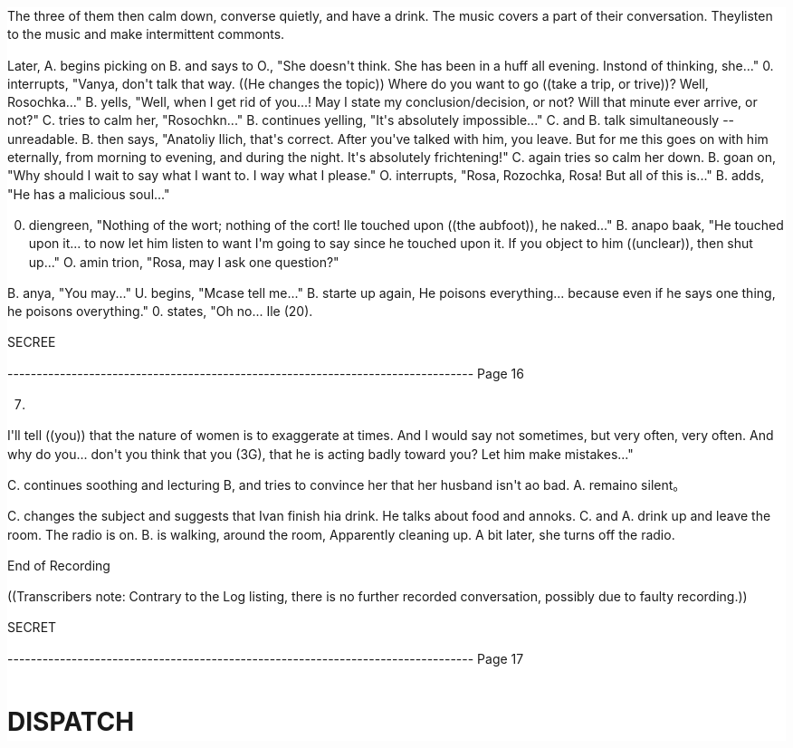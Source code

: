The three of them then calm down, converse quietly, and
have a drink. The music covers a part of their conversation.
Theylisten to the music and make intermittent commonts.

Later, A. begins picking on B. and says to O., "She doesn't
think. She has been in a huff all evening. Instond of thinking,
she..." 0. interrupts, "Vanya, don't talk that way. ((He changes
the topic)) Where do you want to go ((take a trip, or trive))?
Well, Rosochka..." B. yells, "Well, when I get rid of you...!
May I state my conclusion/decision, or not? Will that minute ever
arrive, or not?" C. tries to calm her, "Rosochkn..." B. continues
yelling, "It's absolutely impossible..." C. and B. talk
simultaneously -- unreadable. B. then says, "Anatoliy Ilich, that's
correct. After you've talked with him, you leave. But for me
this goes on with him eternally, from morning to evening, and
during the night. It's absolutely frichtening!" C. again tries
so calm her down. B. goan on, "Why should I wait to say what I
want to. I way what I please." O. interrupts, "Rosa, Rozochka,
Rosa! But all of this is..." B. adds, "He has a malicious soul..."

0. diengreen, "Nothing of the wort; nothing of the cort! lle
   touched upon ((the aubfoot)), he naked..." B. anapo baak, "He
   touched upon it... to now let him listen to want I'm going to say
   since he touched upon it. If you object to him ((unclear)), then
   shut up..." O. amin trion, "Rosa, may I ask one question?"

B. anya, "You may..." U. begins, "Mcase tell me..." B. starte
up again, He poisons everything... because even if he says one
thing, he poisons overything." 0. states, "Oh no... Ile (20).

SECREE


-------------------------------------------------------------------------------- Page 16

7. 
I'll tell ((you)) that the nature of women is to exaggerate at times. And I would say not sometimes, but very often, very often. And why do you... don't you think that you (3G), that he is acting badly toward you? Let him make mistakes..."

C. continues soothing and lecturing B, and tries to convince her that her husband isn't ao bad. A. remaino silent。

C. changes the subject and suggests that Ivan finish hia drink. He talks about food and annoks. C. and A. drink up and leave the room. The radio is on. B. is walking, around the room, Apparently cleaning up. A bit later, she turns off the radio.

End of Recording

((Transcribers note: Contrary to the Log listing, there is no further recorded conversation, possibly due to faulty recording.))

SECRET


-------------------------------------------------------------------------------- Page 17

# DISPATCH
